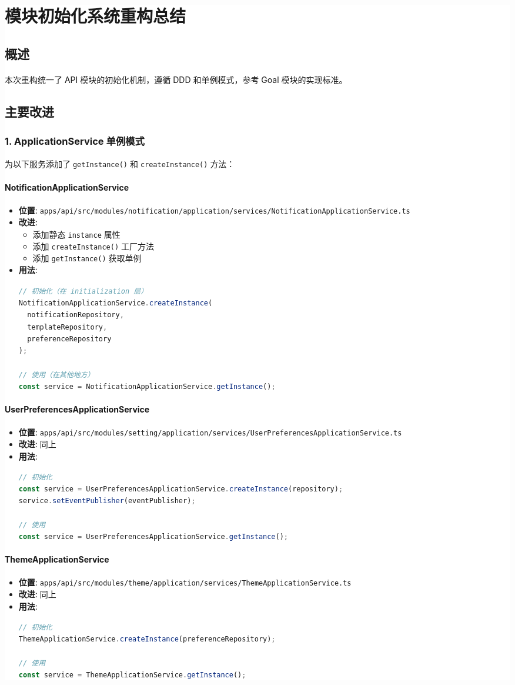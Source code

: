 # 模块初始化系统重构总结

## 概述

本次重构统一了 API 模块的初始化机制，遵循 DDD 和单例模式，参考 Goal 模块的实现标准。

## 主要改进

### 1. ApplicationService 单例模式

为以下服务添加了 `getInstance()` 和 `createInstance()` 方法：

#### NotificationApplicationService
- **位置**: `apps/api/src/modules/notification/application/services/NotificationApplicationService.ts`
- **改进**: 
  - 添加静态 `instance` 属性
  - 添加 `createInstance()` 工厂方法
  - 添加 `getInstance()` 获取单例
- **用法**:
  ```typescript
  // 初始化（在 initialization 层）
  NotificationApplicationService.createInstance(
    notificationRepository,
    templateRepository,
    preferenceRepository
  );
  
  // 使用（在其他地方）
  const service = NotificationApplicationService.getInstance();
  ```

#### UserPreferencesApplicationService
- **位置**: `apps/api/src/modules/setting/application/services/UserPreferencesApplicationService.ts`
- **改进**: 同上
- **用法**:
  ```typescript
  // 初始化
  const service = UserPreferencesApplicationService.createInstance(repository);
  service.setEventPublisher(eventPublisher);
  
  // 使用
  const service = UserPreferencesApplicationService.getInstance();
  ```

#### ThemeApplicationService
- **位置**: `apps/api/src/modules/theme/application/services/ThemeApplicationService.ts`
- **改进**: 同上
- **用法**:
  ```typescript
  // 初始化
  ThemeApplicationService.createInstance(preferenceRepository);
  
  // 使用
  const service = ThemeApplicationService.getInstance();
  ```
